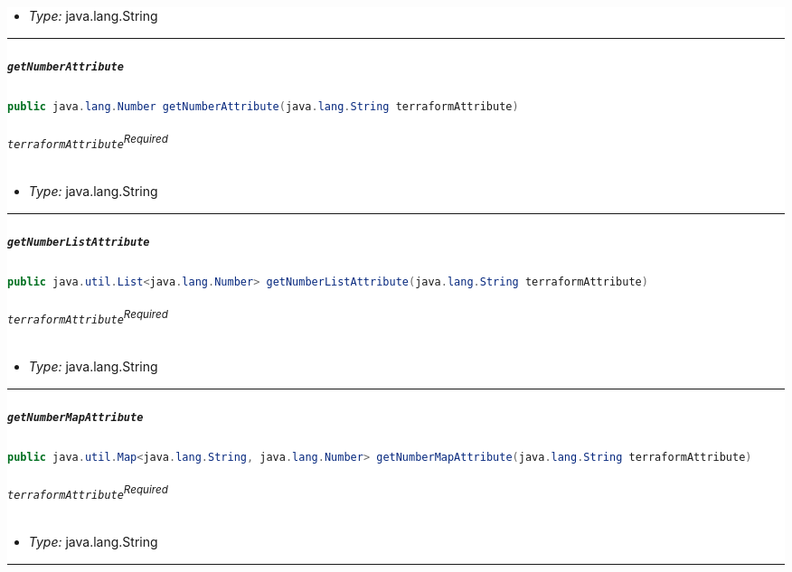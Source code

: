 - *Type:* java.lang.String

---

##### `getNumberAttribute` <a name="getNumberAttribute" id="@cdktf/provider-opentelekomcloud.dmsSmartConnectV2.DmsSmartConnectV2TimeoutsOutputReference.getNumberAttribute"></a>

```java
public java.lang.Number getNumberAttribute(java.lang.String terraformAttribute)
```

###### `terraformAttribute`<sup>Required</sup> <a name="terraformAttribute" id="@cdktf/provider-opentelekomcloud.dmsSmartConnectV2.DmsSmartConnectV2TimeoutsOutputReference.getNumberAttribute.parameter.terraformAttribute"></a>

- *Type:* java.lang.String

---

##### `getNumberListAttribute` <a name="getNumberListAttribute" id="@cdktf/provider-opentelekomcloud.dmsSmartConnectV2.DmsSmartConnectV2TimeoutsOutputReference.getNumberListAttribute"></a>

```java
public java.util.List<java.lang.Number> getNumberListAttribute(java.lang.String terraformAttribute)
```

###### `terraformAttribute`<sup>Required</sup> <a name="terraformAttribute" id="@cdktf/provider-opentelekomcloud.dmsSmartConnectV2.DmsSmartConnectV2TimeoutsOutputReference.getNumberListAttribute.parameter.terraformAttribute"></a>

- *Type:* java.lang.String

---

##### `getNumberMapAttribute` <a name="getNumberMapAttribute" id="@cdktf/provider-opentelekomcloud.dmsSmartConnectV2.DmsSmartConnectV2TimeoutsOutputReference.getNumberMapAttribute"></a>

```java
public java.util.Map<java.lang.String, java.lang.Number> getNumberMapAttribute(java.lang.String terraformAttribute)
```

###### `terraformAttribute`<sup>Required</sup> <a name="terraformAttribute" id="@cdktf/provider-opentelekomcloud.dmsSmartConnectV2.DmsSmartConnectV2TimeoutsOutputReference.getNumberMapAttribute.parameter.terraformAttribute"></a>

- *Type:* java.lang.String

---
